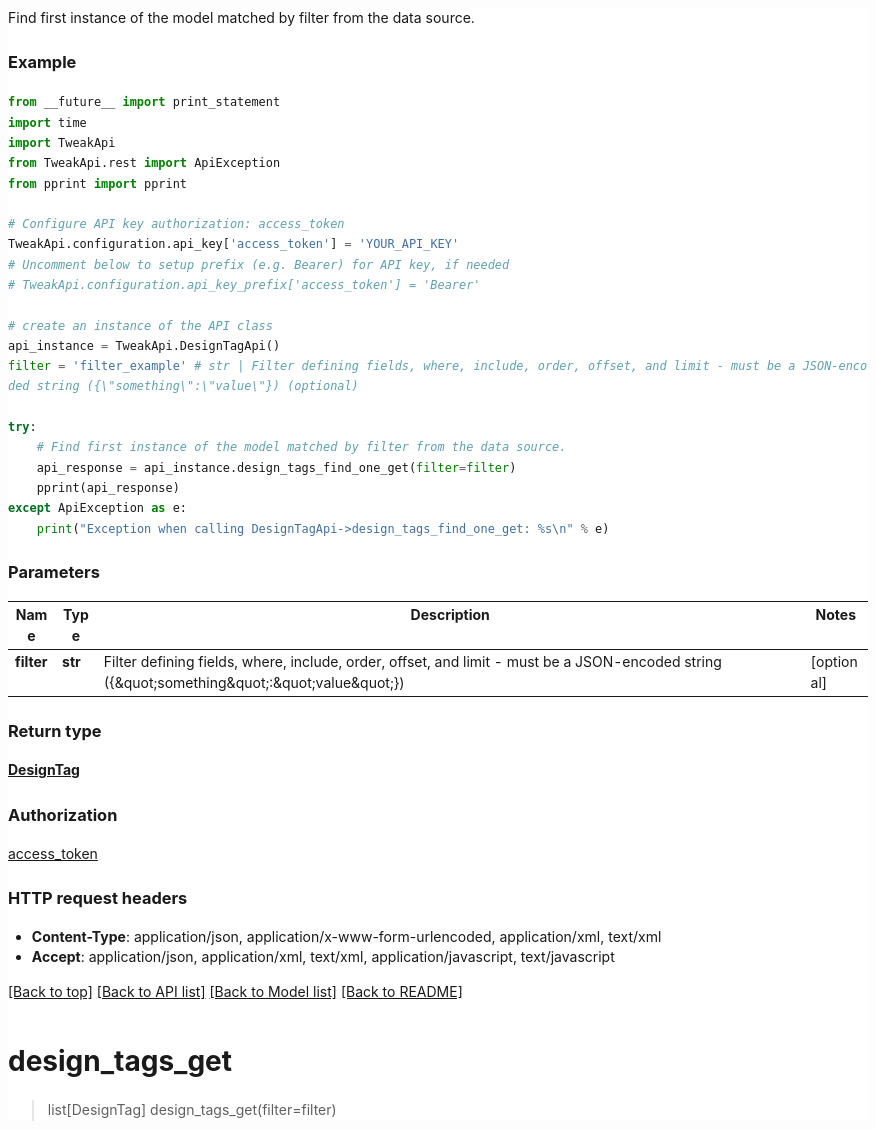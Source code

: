 Find first instance of the model matched by filter from the data source.

### Example 
```python
from __future__ import print_statement
import time
import TweakApi
from TweakApi.rest import ApiException
from pprint import pprint

# Configure API key authorization: access_token
TweakApi.configuration.api_key['access_token'] = 'YOUR_API_KEY'
# Uncomment below to setup prefix (e.g. Bearer) for API key, if needed
# TweakApi.configuration.api_key_prefix['access_token'] = 'Bearer'

# create an instance of the API class
api_instance = TweakApi.DesignTagApi()
filter = 'filter_example' # str | Filter defining fields, where, include, order, offset, and limit - must be a JSON-encoded string ({\"something\":\"value\"}) (optional)

try: 
    # Find first instance of the model matched by filter from the data source.
    api_response = api_instance.design_tags_find_one_get(filter=filter)
    pprint(api_response)
except ApiException as e:
    print("Exception when calling DesignTagApi->design_tags_find_one_get: %s\n" % e)
```

### Parameters

Name | Type | Description  | Notes
------------- | ------------- | ------------- | -------------
 **filter** | **str**| Filter defining fields, where, include, order, offset, and limit - must be a JSON-encoded string ({\&quot;something\&quot;:\&quot;value\&quot;}) | [optional] 

### Return type

[**DesignTag**](DesignTag.md)

### Authorization

[access_token](../README.md#access_token)

### HTTP request headers

 - **Content-Type**: application/json, application/x-www-form-urlencoded, application/xml, text/xml
 - **Accept**: application/json, application/xml, text/xml, application/javascript, text/javascript

[[Back to top]](#) [[Back to API list]](../README.md#documentation-for-api-endpoints) [[Back to Model list]](../README.md#documentation-for-models) [[Back to README]](../README.md)

# **design_tags_get**
> list[DesignTag] design_tags_get(filter=filter)
